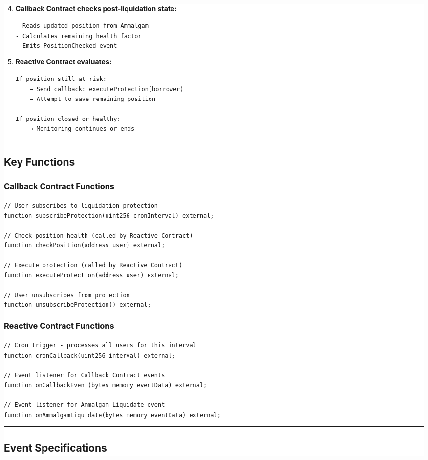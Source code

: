 4. **Callback Contract checks post-liquidation state:**
   ```
   - Reads updated position from Ammalgam
   - Calculates remaining health factor
   - Emits PositionChecked event
   ```

5. **Reactive Contract evaluates:**
   ```
   If position still at risk:
       → Send callback: executeProtection(borrower)
       → Attempt to save remaining position
   
   If position closed or healthy:
       → Monitoring continues or ends
   ```

---

## Key Functions

### Callback Contract Functions

```solidity
// User subscribes to liquidation protection
function subscribeProtection(uint256 cronInterval) external;

// Check position health (called by Reactive Contract)
function checkPosition(address user) external;

// Execute protection (called by Reactive Contract)
function executeProtection(address user) external;

// User unsubscribes from protection
function unsubscribeProtection() external;
```

### Reactive Contract Functions

```solidity
// Cron trigger - processes all users for this interval
function cronCallback(uint256 interval) external;

// Event listener for Callback Contract events
function onCallbackEvent(bytes memory eventData) external;

// Event listener for Ammalgam Liquidate event
function onAmmalgamLiquidate(bytes memory eventData) external;
```

---

## Event Specifications
